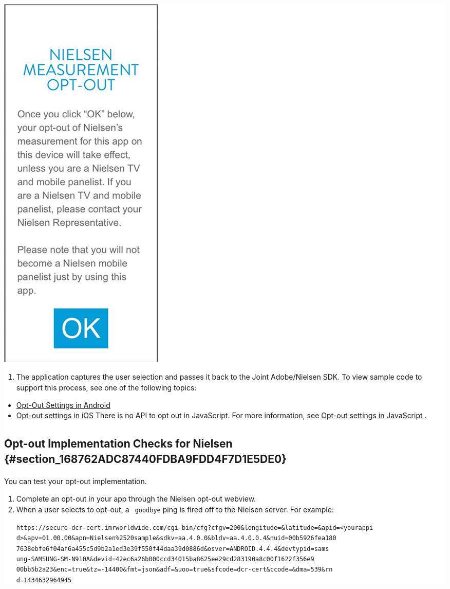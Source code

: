    <a id="fig_249D7A2E7ADC4651BB534EC57F454D69"></a> ![](assets/opt_out_nielsen.png) 

1. The application captures the user selection and passes it back to the Joint Adobe/Nielsen SDK.
To view sample code to support this process, see one of the following topics: 

* [ Opt-Out Settings in Android ](../../../nielsen-partnership/c_dcr_implementation/opt-out/c_opt_android.md#concept_57B48DB95A494207A6C8527D75093924)
* [ Opt-out settings in iOS ](../../../nielsen-partnership/c_dcr_implementation/opt-out/c_opt_dcr_ios_1x.md#concept_576F2F64C769485FB3F2823219188BA4)
There is no API to opt out in JavaScript. For more information, see [ Opt-out settings in JavaScript ](../../../nielsen-partnership/c_dcr_implementation/opt-out/c_opt_dcr_js_1x.md#concept_6A4C2CA27DEC4472876893F6ED05FED1). 

## Opt-out Implementation Checks for Nielsen {#section_168762ADC87440FDBA9FDD4F7D1E5DE0}

You can test your opt-out implementation. 
1. Complete an opt-out in your app through the Nielsen opt-out webview.
1. When a user selects to opt-out, a ` goodbye` ping is fired off to the Nielsen server. For example: 
   ```
   https://secure-dcr-cert.imrworldwide.com/cgi-bin/cfg?cfgv=200&longitude=&latitude=&apid=<yourappi 
   d>&apv=01.00.00&apn=Nielsen%2520sample&sdkv=aa.4.0.0&bldv=aa.4.0.0.4&nuid=00b5926fea180 
   7638ebfe6f04af6a455c5d9b2a1ed3e39f550f44daa39d0886d&osver=ANDROID.4.4.4&devtypid=sams 
   ung-SAMSUNG-SM-N910A&devid=42ec6a26b000ccd34015ba8625ee29cd283190a8c00f1622f356e9 
   00bb5b2a23&enc=true&tz=-14400&fmt=json&adf=&uoo=true&sfcode=dcr-cert&ccode=&dma=539&rn 
   d=1434632964945
   ```
